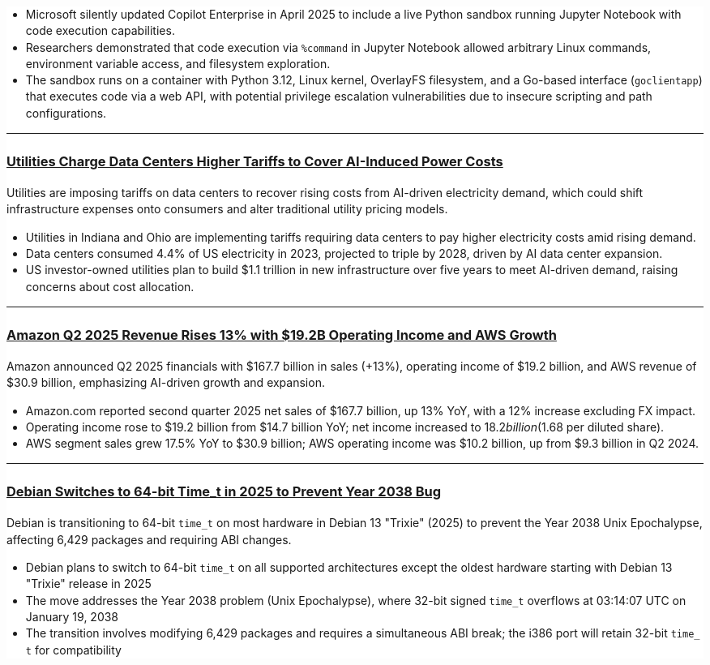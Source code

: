 * Microsoft silently updated Copilot Enterprise in April 2025 to include a live Python sandbox running Jupyter Notebook with code execution capabilities.
* Researchers demonstrated that code execution via `%command` in Jupyter Notebook allowed arbitrary Linux commands, environment variable access, and filesystem exploration.
* The sandbox runs on a container with Python 3.12, Linux kernel, OverlayFS filesystem, and a Go-based interface (`goclientapp`) that executes code via a web API, with potential privilege escalation vulnerabilities due to insecure scripting and path configurations.


---

### [Utilities Charge Data Centers Higher Tariffs to Cover AI-Induced Power Costs](https://www.businessinsider.com/why-utility-customers-are-paying-big-tech-power-bill-2025-7)
Utilities are imposing tariffs on data centers to recover rising costs from AI-driven electricity demand, which could shift infrastructure expenses onto consumers and alter traditional utility pricing models.

* Utilities in Indiana and Ohio are implementing tariffs requiring data centers to pay higher electricity costs amid rising demand.
* Data centers consumed 4.4% of US electricity in 2023, projected to triple by 2028, driven by AI data center expansion.
* US investor-owned utilities plan to build $1.1 trillion in new infrastructure over five years to meet AI-driven demand, raising concerns about cost allocation.


---

### [Amazon Q2 2025 Revenue Rises 13% with $19.2B Operating Income and AWS Growth](https://www.businesswire.com/news/home/20250730548163/en/)
Amazon announced Q2 2025 financials with $167.7 billion in sales (+13%), operating income of $19.2 billion, and AWS revenue of $30.9 billion, emphasizing AI-driven growth and expansion.

* Amazon.com reported second quarter 2025 net sales of $167.7 billion, up 13% YoY, with a 12% increase excluding FX impact.
* Operating income rose to $19.2 billion from $14.7 billion YoY; net income increased to $18.2 billion ($1.68 per diluted share).
* AWS segment sales grew 17.5% YoY to $30.9 billion; AWS operating income was $10.2 billion, up from $9.3 billion in Q2 2024.


---

### [Debian Switches to 64-bit Time_t in 2025 to Prevent Year 2038 Bug](https://www.theregister.com/2025/07/25/y2k38_bug_debian/)
Debian is transitioning to 64-bit `time_t` on most hardware in Debian 13 "Trixie" (2025) to prevent the Year 2038 Unix Epochalypse, affecting 6,429 packages and requiring ABI changes.

* Debian plans to switch to 64-bit `time_t` on all supported architectures except the oldest hardware starting with Debian 13 "Trixie" release in 2025
* The move addresses the Year 2038 problem (Unix Epochalypse), where 32-bit signed `time_t` overflows at 03:14:07 UTC on January 19, 2038
* The transition involves modifying 6,429 packages and requires a simultaneous ABI break; the i386 port will retain 32-bit `time_t` for compatibility
